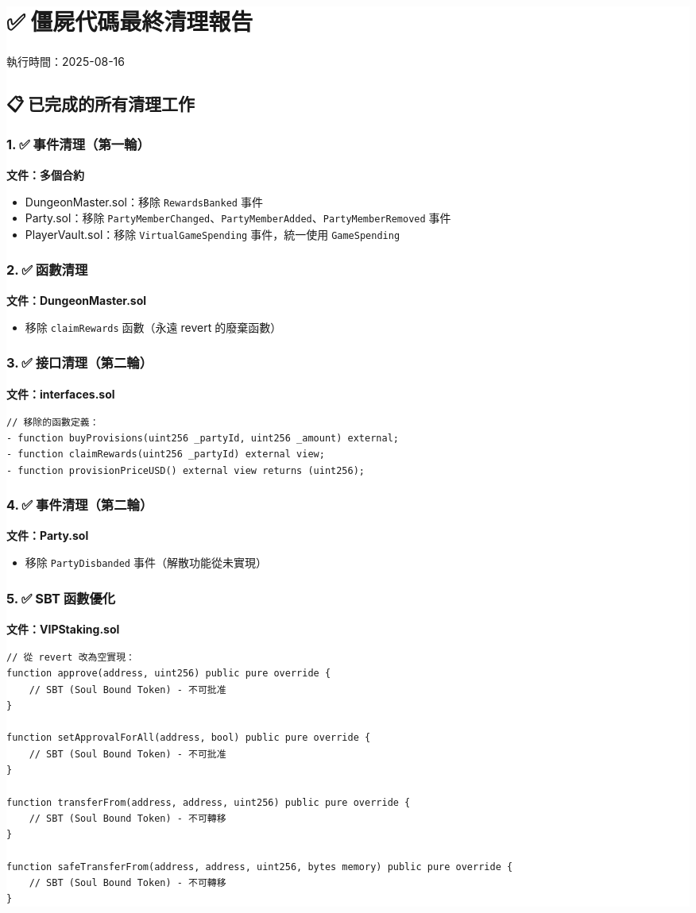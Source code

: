 # ✅ 僵屍代碼最終清理報告
執行時間：2025-08-16

## 📋 已完成的所有清理工作

### 1. ✅ 事件清理（第一輪）
**文件：多個合約**
- DungeonMaster.sol：移除 `RewardsBanked` 事件
- Party.sol：移除 `PartyMemberChanged`、`PartyMemberAdded`、`PartyMemberRemoved` 事件
- PlayerVault.sol：移除 `VirtualGameSpending` 事件，統一使用 `GameSpending`

### 2. ✅ 函數清理
**文件：DungeonMaster.sol**
- 移除 `claimRewards` 函數（永遠 revert 的廢棄函數）

### 3. ✅ 接口清理（第二輪）
**文件：interfaces.sol**
```solidity
// 移除的函數定義：
- function buyProvisions(uint256 _partyId, uint256 _amount) external;
- function claimRewards(uint256 _partyId) external view;
- function provisionPriceUSD() external view returns (uint256);
```

### 4. ✅ 事件清理（第二輪）
**文件：Party.sol**
- 移除 `PartyDisbanded` 事件（解散功能從未實現）

### 5. ✅ SBT 函數優化
**文件：VIPStaking.sol**
```solidity
// 從 revert 改為空實現：
function approve(address, uint256) public pure override {
    // SBT (Soul Bound Token) - 不可批准
}

function setApprovalForAll(address, bool) public pure override {
    // SBT (Soul Bound Token) - 不可批准
}

function transferFrom(address, address, uint256) public pure override {
    // SBT (Soul Bound Token) - 不可轉移
}

function safeTransferFrom(address, address, uint256, bytes memory) public pure override {
    // SBT (Soul Bound Token) - 不可轉移
}
```

